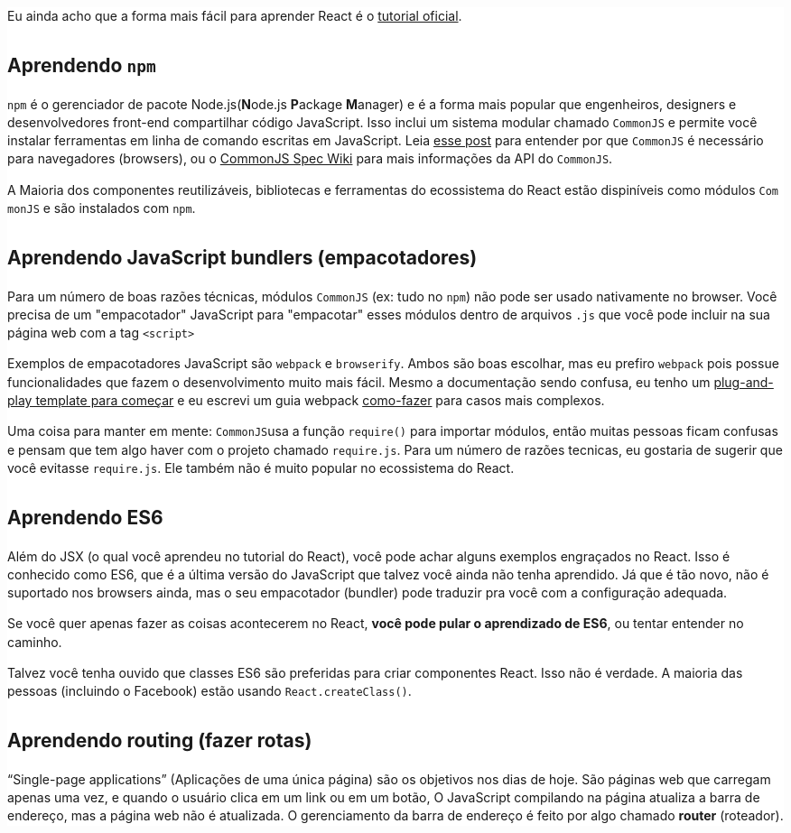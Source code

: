 Eu ainda acho que a forma mais fácil para aprender React é o [tutorial oficial](https://facebook.github.io/react/docs/tutorial.html).


## Aprendendo `npm`

`npm` é o gerenciador de pacote Node.js(**N**ode.js **P**ackage **M**anager) e é a forma mais popular que engenheiros, designers e desenvolvedores front-end compartilhar código JavaScript. Isso inclui um sistema modular chamado `CommonJS` e permite você instalar ferramentas em linha de comando escritas em JavaScript. Leia [esse post](http://0fps.net/2013/01/22/commonjs-why-and-how/) para entender por que `CommonJS` é necessário para navegadores (browsers), ou o [CommonJS Spec Wiki](http://wiki.commonjs.org/wiki/Introduction) para mais informações da API do `CommonJS`.

A Maioria dos componentes reutilizáveis, bibliotecas e ferramentas do ecossistema do React estão dispiníveis como módulos `CommonJS` e são instalados com `npm`.

## Aprendendo JavaScript bundlers (empacotadores)

Para um número de boas razões técnicas, módulos `CommonJS` (ex: tudo no `npm`) não pode ser usado nativamente no browser. Você precisa de um "empacotador" JavaScript para "empacotar" esses módulos dentro de arquivos `.js` que você pode incluir na sua página web com a tag `<script>`

Exemplos de empacotadores JavaScript são `webpack` e `browserify`. Ambos são boas escolhar, mas eu prefiro `webpack` pois possue funcionalidades que fazem o desenvolvimento muito mais fácil. Mesmo a documentação sendo confusa, eu tenho um [plug-and-play template para começar](https://github.com/petehunt/react-webpack-template) e eu escrevi um guia webpack [como-fazer](https://github.com/petehunt/webpack-howto) para casos mais complexos.

Uma coisa para manter em mente: `CommonJS`usa a função `require()` para importar módulos, então muitas pessoas ficam confusas e pensam que tem algo haver com o projeto chamado `require.js`. Para um número de razões tecnicas, eu gostaria de sugerir que você evitasse `require.js`. Ele também não é muito popular no ecossistema do React.


## Aprendendo ES6

Além do JSX (o qual você aprendeu no tutorial do React), você pode achar alguns exemplos engraçados no React. Isso é conhecido como ES6, que é a última versão do JavaScript que talvez você ainda não tenha aprendido. Já que é tão novo, não é suportado nos browsers ainda, mas o seu empacotador (bundler) pode traduzir pra você com a configuração adequada.

Se você quer apenas fazer as coisas acontecerem no React, **você pode pular o aprendizado de ES6**, ou tentar entender no caminho.

Talvez você tenha ouvido que classes ES6 são preferidas para criar componentes React. Isso não é verdade. A maioria das pessoas (incluindo o Facebook) estão usando `React.createClass()`.

## Aprendendo routing (fazer rotas)

“Single-page applications” (Aplicações de uma única página) são os objetivos nos dias de hoje. São páginas web que carregam apenas uma vez, e quando o usuário clica em um link ou em um botão, O JavaScript compilando na página atualiza a barra de endereço, mas a página web não é atualizada. O gerenciamento da barra de endereço é feito por algo chamado **router** (roteador).
